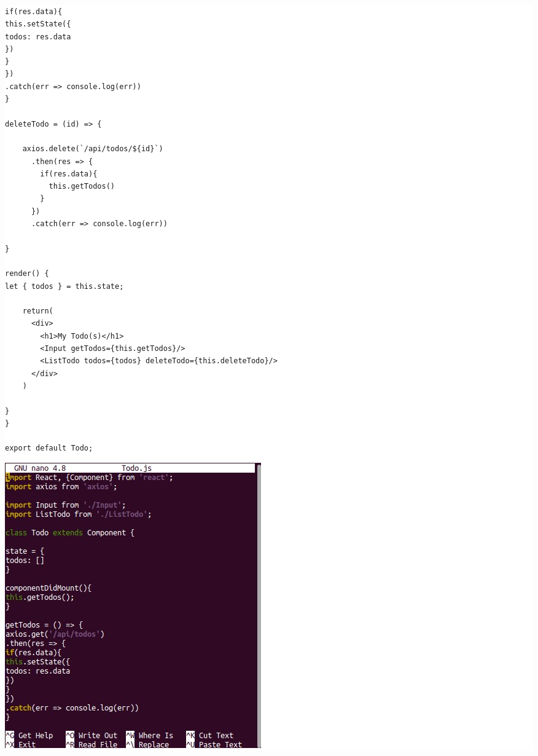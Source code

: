 ```
if(res.data){
this.setState({
todos: res.data
})
}
})
.catch(err => console.log(err))
}

deleteTodo = (id) => {

    axios.delete(`/api/todos/${id}`)
      .then(res => {
        if(res.data){
          this.getTodos()
        }
      })
      .catch(err => console.log(err))

}

render() {
let { todos } = this.state;

    return(
      <div>
        <h1>My Todo(s)</h1>
        <Input getTodos={this.getTodos}/>
        <ListTodo todos={todos} deleteTodo={this.deleteTodo}/>
      </div>
    )

}
}

export default Todo;
```

![Todo](todonew.jpg)
